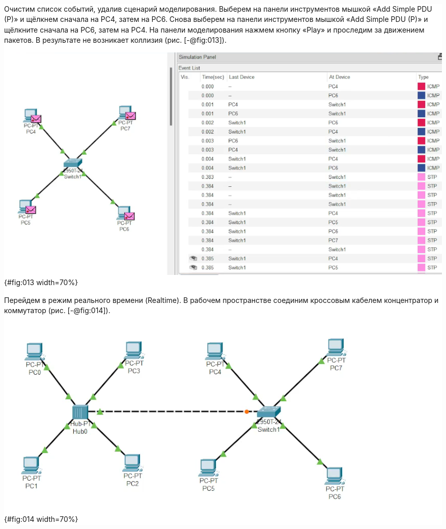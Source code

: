 Очистим список событий, удалив сценарий моделирования. Выберем на панели инструментов мышкой «Add Simple PDU (P)» и щёлкнем сначала на PC4, затем на PC6. Снова выберем на панели инструментов мышкой «Add Simple PDU (P)» и щёлкните сначала на PC6, затем на PC4. На панели моделирования нажмем кнопку «Play» и проследим за движением пакетов. В результате не возникает коллизия (рис. [-@fig:013]).

![просмотр движения пакетов](image/13.png){#fig:013 width=70%}

Перейдем в режим реального времени (Realtime). В рабочем пространстве соединим кроссовым кабелем концентратор и коммутатор (рис. [-@fig:014]).

![построение топологии сети](image/14.png){#fig:014 width=70%}
